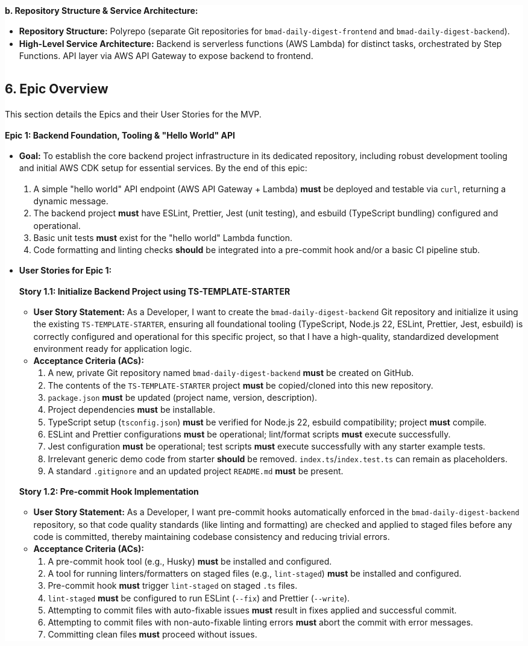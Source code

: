 **b. Repository Structure & Service Architecture:**
* **Repository Structure:** Polyrepo (separate Git repositories for `bmad-daily-digest-frontend` and `bmad-daily-digest-backend`).
* **High-Level Service Architecture:** Backend is serverless functions (AWS Lambda) for distinct tasks, orchestrated by Step Functions. API layer via AWS API Gateway to expose backend to frontend.

## 6. Epic Overview

This section details the Epics and their User Stories for the MVP.

**Epic 1: Backend Foundation, Tooling & "Hello World" API**
* **Goal:** To establish the core backend project infrastructure in its dedicated repository, including robust development tooling and initial AWS CDK setup for essential services. By the end of this epic:
    1.  A simple "hello world" API endpoint (AWS API Gateway + Lambda) **must** be deployed and testable via `curl`, returning a dynamic message.
    2.  The backend project **must** have ESLint, Prettier, Jest (unit testing), and esbuild (TypeScript bundling) configured and operational.
    3.  Basic unit tests **must** exist for the "hello world" Lambda function.
    4.  Code formatting and linting checks **should** be integrated into a pre-commit hook and/or a basic CI pipeline stub.
* **User Stories for Epic 1:**

    **Story 1.1: Initialize Backend Project using TS-TEMPLATE-STARTER**
    * **User Story Statement:** As a Developer, I want to create the `bmad-daily-digest-backend` Git repository and initialize it using the existing `TS-TEMPLATE-STARTER`, ensuring all foundational tooling (TypeScript, Node.js 22, ESLint, Prettier, Jest, esbuild) is correctly configured and operational for this specific project, so that I have a high-quality, standardized development environment ready for application logic.
    * **Acceptance Criteria (ACs):**
        1.  A new, private Git repository named `bmad-daily-digest-backend` **must** be created on GitHub.
        2.  The contents of the `TS-TEMPLATE-STARTER` project **must** be copied/cloned into this new repository.
        3.  `package.json` **must** be updated (project name, version, description).
        4.  Project dependencies **must** be installable.
        5.  TypeScript setup (`tsconfig.json`) **must** be verified for Node.js 22, esbuild compatibility; project **must** compile.
        6.  ESLint and Prettier configurations **must** be operational; lint/format scripts **must** execute successfully.
        7.  Jest configuration **must** be operational; test scripts **must** execute successfully with any starter example tests.
        8.  Irrelevant generic demo code from starter **should** be removed. `index.ts`/`index.test.ts` can remain as placeholders.
        9.  A standard `.gitignore` and an updated project `README.md` **must** be present.

    **Story 1.2: Pre-commit Hook Implementation**
    * **User Story Statement:** As a Developer, I want pre-commit hooks automatically enforced in the `bmad-daily-digest-backend` repository, so that code quality standards (like linting and formatting) are checked and applied to staged files before any code is committed, thereby maintaining codebase consistency and reducing trivial errors.
    * **Acceptance Criteria (ACs):**
        1.  A pre-commit hook tool (e.g., Husky) **must** be installed and configured.
        2.  A tool for running linters/formatters on staged files (e.g., `lint-staged`) **must** be installed and configured.
        3.  Pre-commit hook **must** trigger `lint-staged` on staged `.ts` files.
        4.  `lint-staged` **must** be configured to run ESLint (`--fix`) and Prettier (`--write`).
        5.  Attempting to commit files with auto-fixable issues **must** result in fixes applied and successful commit.
        6.  Attempting to commit files with non-auto-fixable linting errors **must** abort the commit with error messages.
        7.  Committing clean files **must** proceed without issues.
